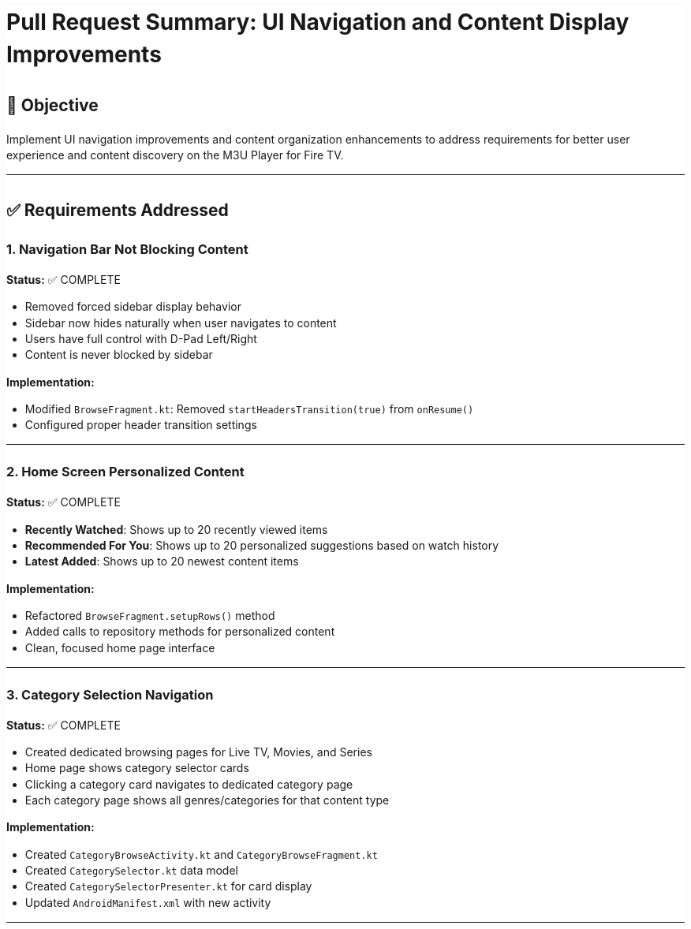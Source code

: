 # Pull Request Summary: UI Navigation and Content Display Improvements

## 🎯 Objective

Implement UI navigation improvements and content organization enhancements to address requirements for better user experience and content discovery on the M3U Player for Fire TV.

---

## ✅ Requirements Addressed

### 1. Navigation Bar Not Blocking Content
**Status:** ✅ COMPLETE

- Removed forced sidebar display behavior
- Sidebar now hides naturally when user navigates to content
- Users have full control with D-Pad Left/Right
- Content is never blocked by sidebar

**Implementation:**
- Modified `BrowseFragment.kt`: Removed `startHeadersTransition(true)` from `onResume()`
- Configured proper header transition settings

---

### 2. Home Screen Personalized Content
**Status:** ✅ COMPLETE

- **Recently Watched**: Shows up to 20 recently viewed items
- **Recommended For You**: Shows up to 20 personalized suggestions based on watch history
- **Latest Added**: Shows up to 20 newest content items

**Implementation:**
- Refactored `BrowseFragment.setupRows()` method
- Added calls to repository methods for personalized content
- Clean, focused home page interface

---

### 3. Category Selection Navigation
**Status:** ✅ COMPLETE

- Created dedicated browsing pages for Live TV, Movies, and Series
- Home page shows category selector cards
- Clicking a category card navigates to dedicated category page
- Each category page shows all genres/categories for that content type

**Implementation:**
- Created `CategoryBrowseActivity.kt` and `CategoryBrowseFragment.kt`
- Created `CategorySelector.kt` data model
- Created `CategorySelectorPresenter.kt` for card display
- Updated `AndroidManifest.xml` with new activity

---